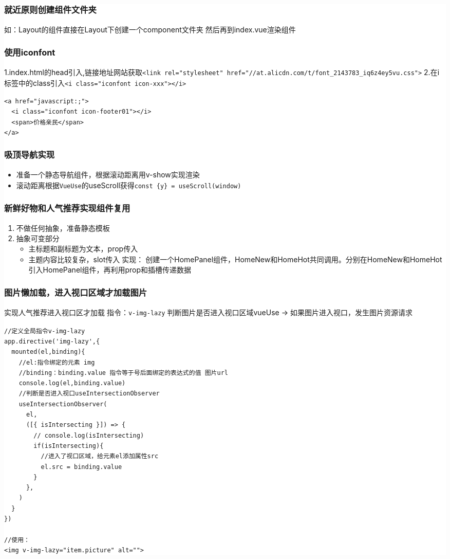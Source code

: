 ### 就近原则创建组件文件夹

如：Layout的组件直接在Layout下创建一个component文件夹
然后再到index.vue渲染组件

### 使用iconfont

1.index.html的head引入,链接地址网站获取`<link rel="stylesheet" href="//at.alicdn.com/t/font_2143783_iq6z4ey5vu.css">`
2.在i标签中的class引入`<i class="iconfont icon-xxx"></i>`

```
<a href="javascript:;">
  <i class="iconfont icon-footer01"></i>
  <span>价格亲民</span>
</a>
```

### 吸顶导航实现

- 准备一个静态导航组件，根据滚动距离用v-show实现渲染
- 滚动距离根据`VueUse`的useScroll获得`const {y} = useScroll(window)`

### 新鲜好物和人气推荐实现组件复用

1. 不做任何抽象，准备静态模板
2. 抽象可变部分
   - 主标题和副标题为文本，prop传入
   - 主题内容比较复杂，slot传入
   实现：
   创建一个HomePanel组件，HomeNew和HomeHot共同调用。分别在HomeNew和HomeHot引入HomePanel组件，再利用prop和插槽传递数据

### 图片懒加载，进入视口区域才加载图片

实现人气推荐进入视口区才加载
指令：`v-img-lazy`
判断图片是否进入视口区域vueUse -> 如果图片进入视口，发生图片资源请求

```
//定义全局指令v-img-lazy
app.directive('img-lazy',{
  mounted(el,binding){
    //el:指令绑定的元素 img
    //binding：binding.value 指令等于号后面绑定的表达式的值 图片url
    console.log(el,binding.value)
    //判断是否进入视口useIntersectionObserver
    useIntersectionObserver(
      el,
      ([{ isIntersecting }]) => {
        // console.log(isIntersecting)
        if(isIntersecting){
          //进入了视口区域，给元素el添加属性src
          el.src = binding.value
        }
      },
    )
  }
})

//使用：
<img v-img-lazy="item.picture" alt="">
```
